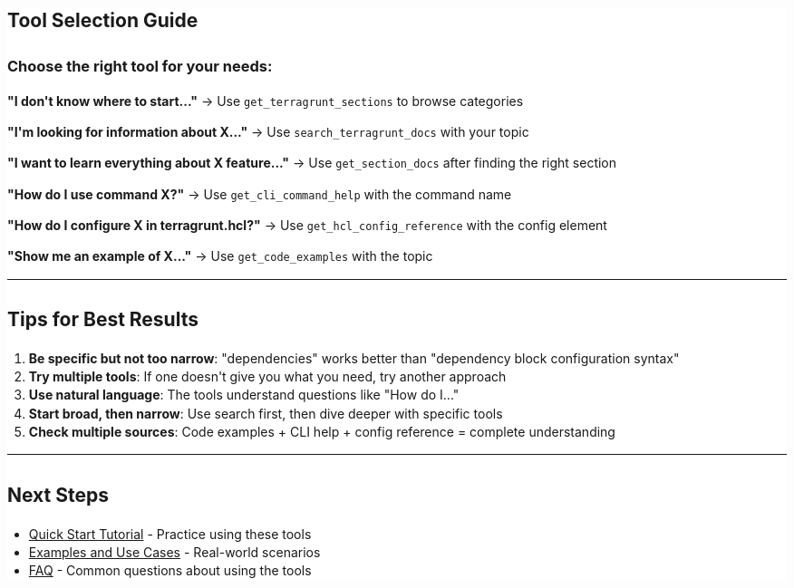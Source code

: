 ## Tool Selection Guide

### Choose the right tool for your needs:

**"I don't know where to start..."**
→ Use `get_terragrunt_sections` to browse categories

**"I'm looking for information about X..."**
→ Use `search_terragrunt_docs` with your topic

**"I want to learn everything about X feature..."**
→ Use `get_section_docs` after finding the right section

**"How do I use command X?"**
→ Use `get_cli_command_help` with the command name

**"How do I configure X in terragrunt.hcl?"**
→ Use `get_hcl_config_reference` with the config element

**"Show me an example of X..."**
→ Use `get_code_examples` with the topic

---

## Tips for Best Results

1. **Be specific but not too narrow**: "dependencies" works better than "dependency block configuration syntax"
2. **Try multiple tools**: If one doesn't give you what you need, try another approach
3. **Use natural language**: The tools understand questions like "How do I..."
4. **Start broad, then narrow**: Use search first, then dive deeper with specific tools
5. **Check multiple sources**: Code examples + CLI help + config reference = complete understanding

---

## Next Steps

- [Quick Start Tutorial](Quick-Start-Tutorial) - Practice using these tools
- [Examples and Use Cases](Examples-and-Use-Cases) - Real-world scenarios
- [FAQ](FAQ) - Common questions about using the tools
